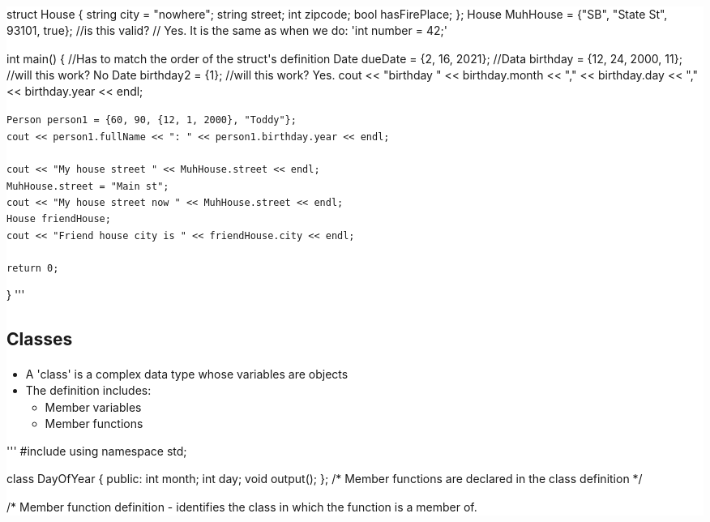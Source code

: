 struct House
{
    string city = "nowhere";
    string street;
    int zipcode;
    bool hasFirePlace;
};
House MuhHouse = {"SB", "State St", 93101, true}; //is this valid?
// Yes. It is the same as when we do: 'int number = 42;'

int main()
{
    //Has to match the order of the struct's definition
    Date dueDate = {2, 16, 2021};
    //Data birthday = {12, 24, 2000, 11}; //will this work? No
    Date birthday2 = {1};
    //will this work? Yes.
    cout << "birthday " << birthday.month << "," << birthday.day << "," << birthday.year << endl;

    Person person1 = {60, 90, {12, 1, 2000}, "Toddy"};
    cout << person1.fullName << ": " << person1.birthday.year << endl;

    cout << "My house street " << MuhHouse.street << endl;
    MuhHouse.street = "Main st";
    cout << "My house street now " << MuhHouse.street << endl;
    House friendHouse;
    cout << "Friend house city is " << friendHouse.city << endl;

    return 0;
}
'''

## Classes

- A 'class' is a complex data type whose variables are objects
- The definition includes:
    - Member variables
    - Member functions

'''
#include <iostream>
using namespace std;

class DayOfYear
{
    public:
        int month;
        int day;
        void output();
};
/* Member functions are declared in the class definition */

/*
    Member function definition - identifies the class in which the function is a member of.
